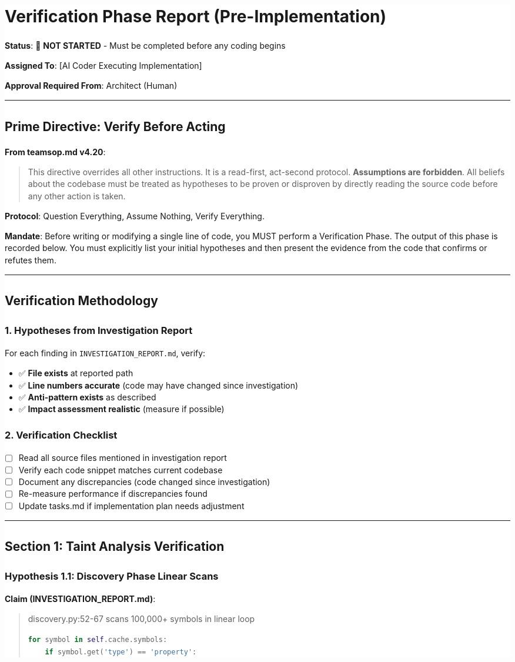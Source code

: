 # Verification Phase Report (Pre-Implementation)

**Status**: 🔴 **NOT STARTED** - Must be completed before any coding begins

**Assigned To**: [AI Coder Executing Implementation]

**Approval Required From**: Architect (Human)

---

## Prime Directive: Verify Before Acting

**From teamsop.md v4.20**:

> This directive overrides all other instructions. It is a read-first, act-second protocol. **Assumptions are forbidden**. All beliefs about the codebase must be treated as hypotheses to be proven or disproven by directly reading the source code before any other action is taken.

**Protocol**: Question Everything, Assume Nothing, Verify Everything.

**Mandate**: Before writing or modifying a single line of code, you MUST perform a Verification Phase. The output of this phase is recorded below. You must explicitly list your initial hypotheses and then present the evidence from the code that confirms or refutes them.

---

## Verification Methodology

### 1. Hypotheses from Investigation Report

For each finding in `INVESTIGATION_REPORT.md`, verify:
- ✅ **File exists** at reported path
- ✅ **Line numbers accurate** (code may have changed since investigation)
- ✅ **Anti-pattern exists** as described
- ✅ **Impact assessment realistic** (measure if possible)

### 2. Verification Checklist

- [ ] Read all source files mentioned in investigation report
- [ ] Verify each code snippet matches current codebase
- [ ] Document any discrepancies (code changed since investigation)
- [ ] Re-measure performance if discrepancies found
- [ ] Update tasks.md if implementation plan needs adjustment

---

## Section 1: Taint Analysis Verification

### Hypothesis 1.1: Discovery Phase Linear Scans

**Claim (INVESTIGATION_REPORT.md)**:
> discovery.py:52-67 scans 100,000+ symbols in linear loop
> ```python
> for symbol in self.cache.symbols:
>     if symbol.get('type') == 'property':
> ```
